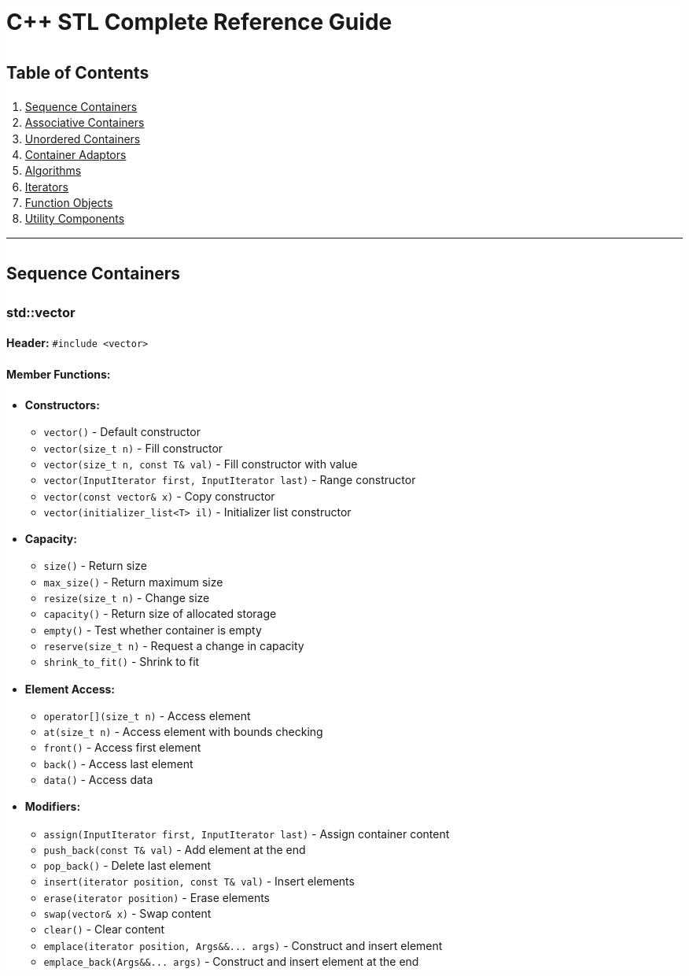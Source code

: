 # C++ STL Complete Reference Guide

## Table of Contents
1. [Sequence Containers](#sequence-containers)
2. [Associative Containers](#associative-containers)
3. [Unordered Containers](#unordered-containers)
4. [Container Adaptors](#container-adaptors)
5. [Algorithms](#algorithms)
6. [Iterators](#iterators)
7. [Function Objects](#function-objects)
8. [Utility Components](#utility-components)

---

## Sequence Containers

### std::vector
**Header:** `#include <vector>`

#### Member Functions:
- **Constructors:**
  - `vector()` - Default constructor
  - `vector(size_t n)` - Fill constructor
  - `vector(size_t n, const T& val)` - Fill constructor with value
  - `vector(InputIterator first, InputIterator last)` - Range constructor
  - `vector(const vector& x)` - Copy constructor
  - `vector(initializer_list<T> il)` - Initializer list constructor

- **Capacity:**
  - `size()` - Return size
  - `max_size()` - Return maximum size
  - `resize(size_t n)` - Change size
  - `capacity()` - Return size of allocated storage
  - `empty()` - Test whether container is empty
  - `reserve(size_t n)` - Request a change in capacity
  - `shrink_to_fit()` - Shrink to fit

- **Element Access:**
  - `operator[](size_t n)` - Access element
  - `at(size_t n)` - Access element with bounds checking
  - `front()` - Access first element
  - `back()` - Access last element
  - `data()` - Access data

- **Modifiers:**
  - `assign(InputIterator first, InputIterator last)` - Assign container content
  - `push_back(const T& val)` - Add element at the end
  - `pop_back()` - Delete last element
  - `insert(iterator position, const T& val)` - Insert elements
  - `erase(iterator position)` - Erase elements
  - `swap(vector& x)` - Swap content
  - `clear()` - Clear content
  - `emplace(iterator position, Args&&... args)` - Construct and insert element
  - `emplace_back(Args&&... args)` - Construct and insert element at the end
